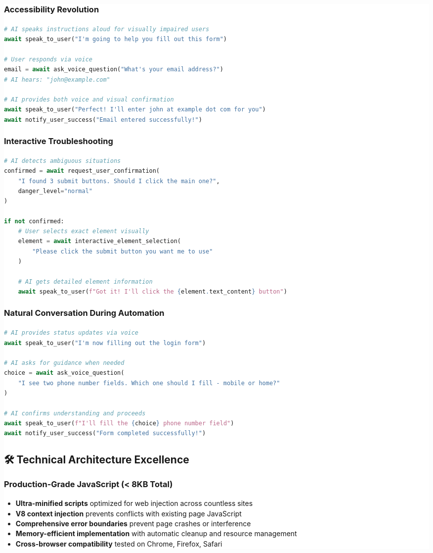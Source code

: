 ### **Accessibility Revolution**
```python
# AI speaks instructions aloud for visually impaired users
await speak_to_user("I'm going to help you fill out this form")

# User responds via voice 
email = await ask_voice_question("What's your email address?")
# AI hears: "john@example.com"

# AI provides both voice and visual confirmation
await speak_to_user("Perfect! I'll enter john at example dot com for you")
await notify_user_success("Email entered successfully!")
```

### **Interactive Troubleshooting**
```python
# AI detects ambiguous situations
confirmed = await request_user_confirmation(
    "I found 3 submit buttons. Should I click the main one?",
    danger_level="normal"
)

if not confirmed:
    # User selects exact element visually
    element = await interactive_element_selection(
        "Please click the submit button you want me to use"
    )
    
    # AI gets detailed element information
    await speak_to_user(f"Got it! I'll click the {element.text_content} button")
```

### **Natural Conversation During Automation**
```python
# AI provides status updates via voice
await speak_to_user("I'm now filling out the login form")

# AI asks for guidance when needed
choice = await ask_voice_question(
    "I see two phone number fields. Which one should I fill - mobile or home?"
)

# AI confirms understanding and proceeds
await speak_to_user(f"I'll fill the {choice} phone number field")
await notify_user_success("Form completed successfully!")
```

## 🛠️ Technical Architecture Excellence

### **Production-Grade JavaScript (< 8KB Total)**
- **Ultra-minified scripts** optimized for web injection across countless sites
- **V8 context injection** prevents conflicts with existing page JavaScript
- **Comprehensive error boundaries** prevent page crashes or interference
- **Memory-efficient implementation** with automatic cleanup and resource management
- **Cross-browser compatibility** tested on Chrome, Firefox, Safari
